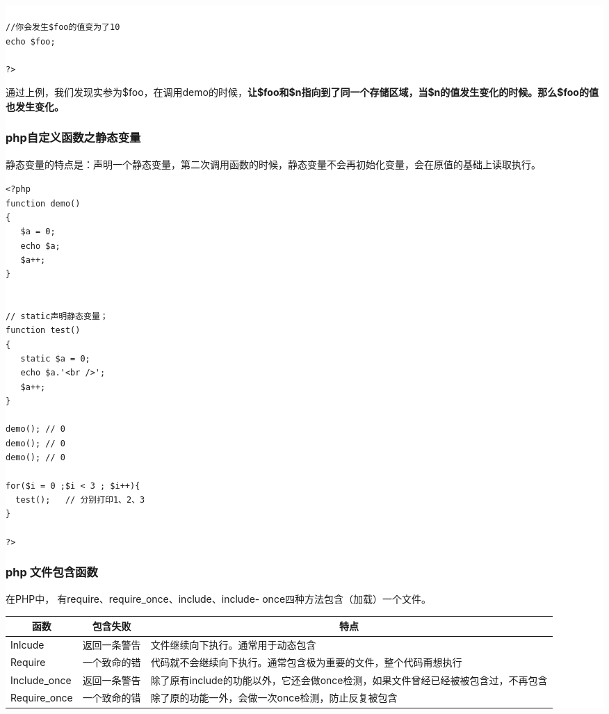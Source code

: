 ```

//你会发生$foo的值变为了10
echo $foo;

?>
```
通过上例，我们发现实参为\$foo，在调用demo的时候，**让\$foo和\$n指向到了同一个存储区域，当\$n的值发生变化的时候。那么$foo的值也发生变化。**

### php自定义函数之静态变量

静态变量的特点是：声明一个静态变量，第二次调用函数的时候，静态变量不会再初始化变量，会在原值的基础上读取执行。
```
<?php
function demo()
{
   $a = 0;
   echo $a;
   $a++;
}


// static声明静态变量；
function test()
{
   static $a = 0;
   echo $a.'<br />';
   $a++;
}

demo(); // 0
demo(); // 0
demo(); // 0

for($i = 0 ;$i < 3 ; $i++){
  test();   // 分别打印1、2、3
}

?>

```
### php 文件包含函数

在PHP中， 有require、require_once、include、include- once四种方法包含（加载）一个文件。

|函数	|包含失败	|特点
-|-|-
|Inlcude	|返回一条警告	|文件继续向下执行。通常用于动态包含
|Require	|一个致命的错	|代码就不会继续向下执行。通常包含极为重要的文件，整个代码甭想执行
|Include_once	|返回一条警告	|除了原有include的功能以外，它还会做once检测，如果文件曾经已经被被包含过，不再包含
|Require_once	|一个致命的错	|除了原的功能一外，会做一次once检测，防止反复被包含
